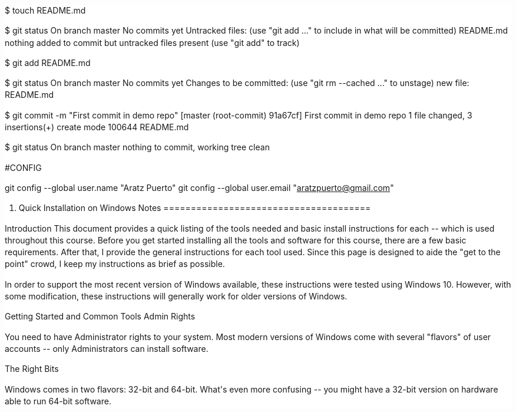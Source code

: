 $ touch README.md

$ git status
On branch master
No commits yet
Untracked files:
  (use "git add <file>..." to include in what will be committed)
        README.md
nothing added to commit but untracked files present (use "git add" to track)

$ git add README.md

$ git status
On branch master
No commits yet
Changes to be committed:
  (use "git rm --cached <file>..." to unstage)
        new file:   README.md

$ git commit -m "First commit in demo repo"
[master (root-commit) 91a67cf] First commit in demo repo
 1 file changed, 3 insertions(+)
 create mode 100644 README.md

$ git status
On branch master
nothing to commit, working tree clean


#CONFIG

git config --global user.name "Aratz Puerto"
git config --global user.email "aratzpuerto@gmail.com"

1. Quick Installation on Windows Notes
======================================

Introduction
This document provides a quick listing of the tools needed and basic install instructions for each -- which is used throughout this course. Before you get started installing all the tools and software for this course, there are a few basic requirements. After that, I provide the general instructions for each tool used. Since this page is designed to aide the "get to the point" crowd, I keep my instructions as brief as possible.

In order to support the most recent version of Windows available, these instructions were tested using Windows 10. However, with some modification, these instructions will generally work for older versions of Windows.

Getting Started and Common Tools
Admin Rights

You need to have Administrator rights to your system. Most modern versions of Windows come with several "flavors" of user accounts -- only Administrators can install software.

The Right Bits

Windows comes in two flavors: 32-bit and 64-bit. What's even more confusing -- you might have a 32-bit version on hardware able to run 64-bit software.
